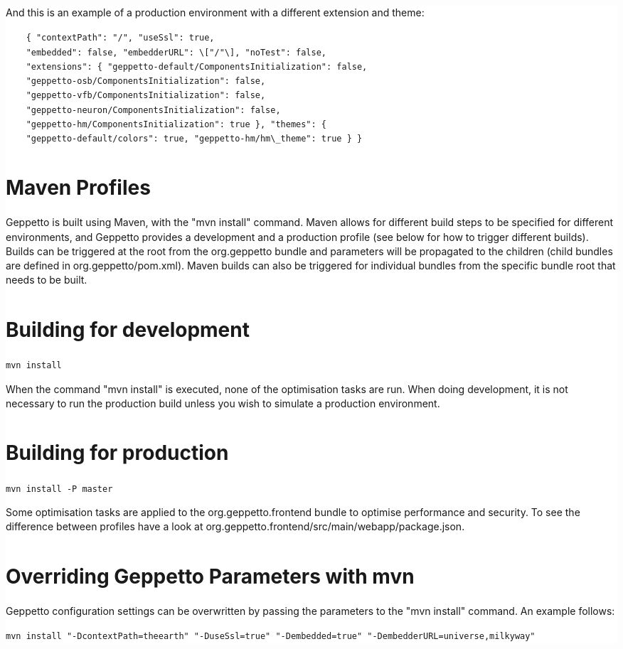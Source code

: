 And this is an example of a production environment with a different
extension and theme: 

        { "contextPath": "/", "useSsl": true,
        "embedded": false, "embedderURL": \["/"\], "noTest": false,
        "extensions": { "geppetto-default/ComponentsInitialization": false,
        "geppetto-osb/ComponentsInitialization": false,
        "geppetto-vfb/ComponentsInitialization": false,
        "geppetto-neuron/ComponentsInitialization": false,
        "geppetto-hm/ComponentsInitialization": true }, "themes": {
        "geppetto-default/colors": true, "geppetto-hm/hm\_theme": true } }

Maven Profiles
==============

Geppetto is built using Maven, with the "mvn install" command. Maven
allows for different build steps to be specified for different
environments, and Geppetto provides a development and a production
profile (see below for how to trigger different builds). Builds can be
triggered at the root from the org.geppetto bundle and parameters will
be propagated to the children (child bundles are defined in
org.geppetto/pom.xml). Maven builds can also be triggered for individual
bundles from the specific bundle root that needs to be built.

Building for development
========================

`mvn install`

When the command "mvn install" is executed, none of the optimisation
tasks are run. When doing development, it is not necessary to run the
production build unless you wish to simulate a production environment.

Building for production
=======================

`mvn install -P master`

Some optimisation tasks are applied to the org.geppetto.frontend bundle
to optimise performance and security. To see the difference between
profiles have a look at
org.geppetto.frontend/src/main/webapp/package.json.

Overriding Geppetto Parameters with mvn 
=======================================

Geppetto configuration settings can be overwritten by passing the
parameters to the "mvn install" command. An example follows:

`mvn install "-DcontextPath=theearth" "-DuseSsl=true" "-Dembedded=true" "-DembedderURL=universe,milkyway"`
